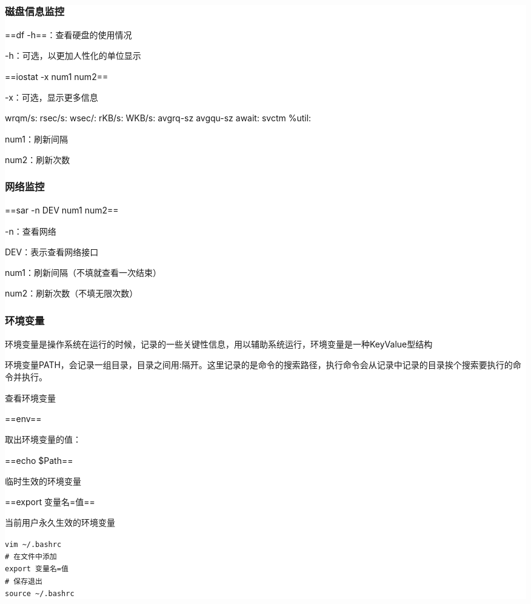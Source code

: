### 磁盘信息监控

==df -h==：查看硬盘的使用情况

-h：可选，以更加人性化的单位显示

==iostat -x num1 num2==

-x：可选，显示更多信息

wrqm/s:
rsec/s:
wsec/:
rKB/s:
WKB/s:
avgrq-sz
avgqu-sz
await:
svctm
%util:

num1：刷新间隔

num2：刷新次数

### 网络监控

==sar -n DEV num1 num2==

-n：查看网络

DEV：表示查看网络接口

num1：刷新间隔（不填就查看一次结束）

num2：刷新次数（不填无限次数）

### 环境变量

环境变量是操作系统在运行的时候，记录的一些关键性信息，用以辅助系统运行，环境变量是一种KeyValue型结构

环境变量PATH，会记录一组目录，目录之间用:隔开。这里记录的是命令的搜索路径，执行命令会从记录中记录的目录挨个搜索要执行的命令并执行。

查看环境变量

==env==

取出环境变量的值：

==echo $Path==

临时生效的环境变量

==export 变量名=值==

当前用户永久生效的环境变量

```shell
vim ~/.bashrc
# 在文件中添加 
export 变量名=值
# 保存退出
source ~/.bashrc
```
